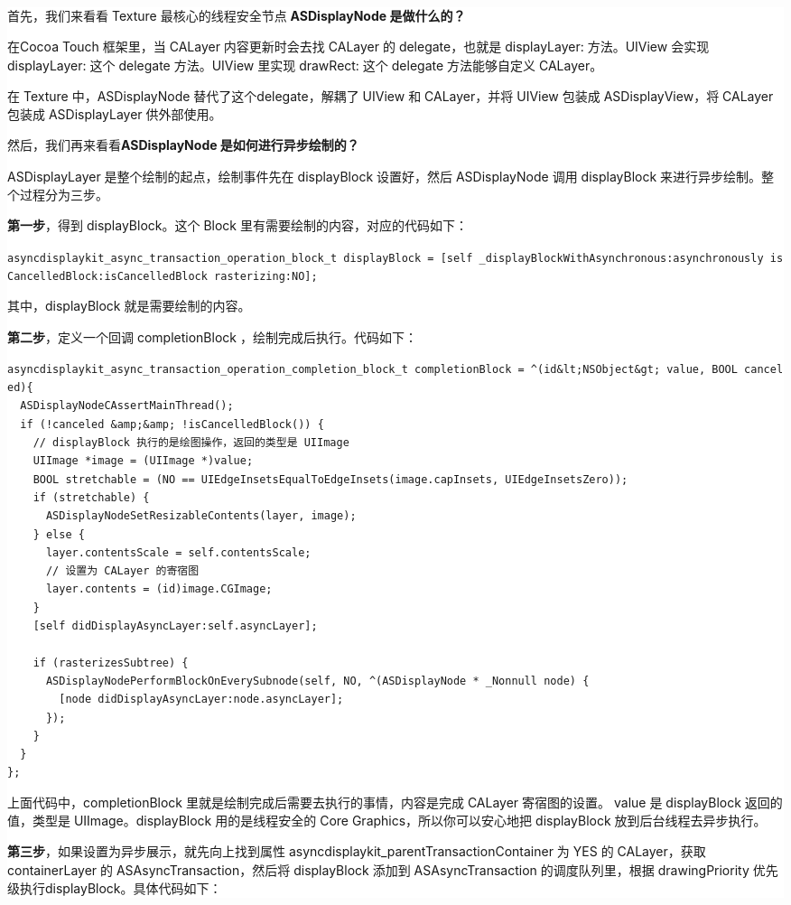 首先，我们来看看 Texture 最核心的线程安全节点 **ASDisplayNode 是做什么的？**

在Cocoa Touch 框架里，当 CALayer 内容更新时会去找 CALayer 的 delegate，也就是 displayLayer: 方法。UIView 会实现 displayLayer: 这个 delegate 方法。UIView 里实现 drawRect: 这个 delegate 方法能够自定义 CALayer。

在 Texture 中，ASDisplayNode 替代了这个delegate，解耦了 UIView 和 CALayer，并将 UIView 包装成 ASDisplayView，将 CALayer 包装成 ASDisplayLayer 供外部使用。

然后，我们再来看看**ASDisplayNode 是如何进行异步绘制的？**

ASDisplayLayer 是整个绘制的起点，绘制事件先在 displayBlock 设置好，然后 ASDisplayNode 调用 displayBlock 来进行异步绘制。整个过程分为三步。

**第一步**，得到 displayBlock。这个 Block 里有需要绘制的内容，对应的代码如下：

```
asyncdisplaykit_async_transaction_operation_block_t displayBlock = [self _displayBlockWithAsynchronous:asynchronously isCancelledBlock:isCancelledBlock rasterizing:NO];

```

其中，displayBlock 就是需要绘制的内容。

**第二步**，定义一个回调 completionBlock ，绘制完成后执行。代码如下：

```
asyncdisplaykit_async_transaction_operation_completion_block_t completionBlock = ^(id&lt;NSObject&gt; value, BOOL canceled){
  ASDisplayNodeCAssertMainThread();
  if (!canceled &amp;&amp; !isCancelledBlock()) {
    // displayBlock 执行的是绘图操作，返回的类型是 UIImage
    UIImage *image = (UIImage *)value;
    BOOL stretchable = (NO == UIEdgeInsetsEqualToEdgeInsets(image.capInsets, UIEdgeInsetsZero));
    if (stretchable) {
      ASDisplayNodeSetResizableContents(layer, image);
    } else {
      layer.contentsScale = self.contentsScale;
      // 设置为 CALayer 的寄宿图
      layer.contents = (id)image.CGImage;
    }
    [self didDisplayAsyncLayer:self.asyncLayer];
    
    if (rasterizesSubtree) {
      ASDisplayNodePerformBlockOnEverySubnode(self, NO, ^(ASDisplayNode * _Nonnull node) {
        [node didDisplayAsyncLayer:node.asyncLayer];
      });
    }
  }
};

```

上面代码中，completionBlock 里就是绘制完成后需要去执行的事情，内容是完成 CALayer 寄宿图的设置。 value 是 displayBlock 返回的值，类型是 UIImage。displayBlock 用的是线程安全的 Core Graphics，所以你可以安心地把 displayBlock 放到后台线程去异步执行。

**第三步**，如果设置为异步展示，就先向上找到属性 asyncdisplaykit_parentTransactionContainer 为 YES 的 CALayer，获取 containerLayer 的 ASAsyncTransaction，然后将 displayBlock 添加到 ASAsyncTransaction 的调度队列里，根据 drawingPriority 优先级执行displayBlock。具体代码如下：
